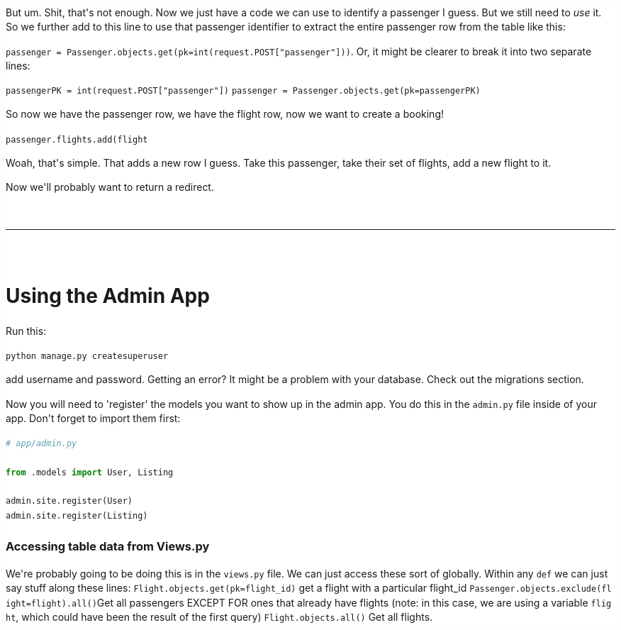 But um. Shit, that's not enough. Now we just have a code we can use to identify a passenger I guess. But we still need to *use* it. So we further add to this line to use that passenger identifier to extract the entire passenger row from the table like this:

`passenger = Passenger.objects.get(pk=int(request.POST["passenger"]))`. Or, it might be clearer to break it into two separate lines:

`passengerPK = int(request.POST["passenger"])`
`passenger = Passenger.objects.get(pk=passengerPK)`

So now we have the passenger row, we have the flight row, now we want to create a booking!

`passenger.flights.add(flight`

Woah, that's simple. That adds a new row I guess.
Take this passenger, take their set of flights, add a new flight to it.
 
 Now we'll probably want to return a redirect.
 
 <br>


------
 
 
 <br>
 

# Using the Admin App

Run this:

```shell
python manage.py createsuperuser
```

add username and password. Getting an error? It might be a problem with your database. Check out the migrations section.

Now you will need to 'register' the models you want to show up in the admin app. You do this in the `admin.py` file inside of your app. Don't forget to import them first:

```python
# app/admin.py

from .models import User, Listing

admin.site.register(User)
admin.site.register(Listing)
```



 
 ### Accessing table data from Views.py
 We're probably going to be doing this is in the  `views.py` file. We can just access these sort of globally. Within any `def` we can just say stuff along these lines:
 `Flight.objects.get(pk=flight_id)` get a flight with a particular flight_id
 `Passenger.objects.exclude(flight=flight).all()`Get all passengers EXCEPT FOR ones that already have flights (note: in this case, we are using a variable `flight`, which could have been the result of the first query)
`Flight.objects.all()` Get all  flights.
